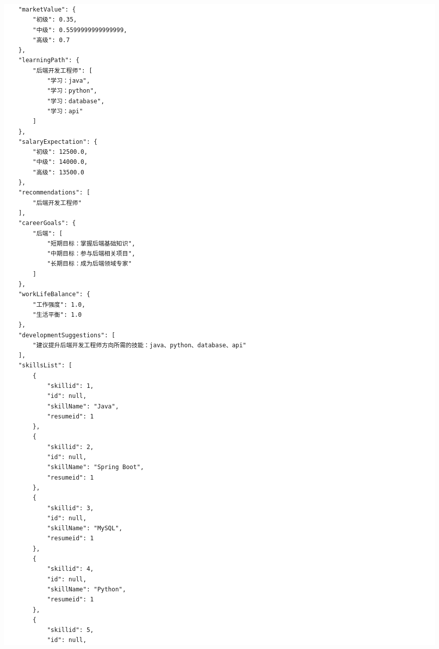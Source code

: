 ```
    "marketValue": {
        "初级": 0.35,
        "中级": 0.5599999999999999,
        "高级": 0.7
    },
    "learningPath": {
        "后端开发工程师": [
            "学习：java",
            "学习：python",
            "学习：database",
            "学习：api"
        ]
    },
    "salaryExpectation": {
        "初级": 12500.0,
        "中级": 14000.0,
        "高级": 13500.0
    },
    "recommendations": [
        "后端开发工程师"
    ],
    "careerGoals": {
        "后端": [
            "短期目标：掌握后端基础知识",
            "中期目标：参与后端相关项目",
            "长期目标：成为后端领域专家"
        ]
    },
    "workLifeBalance": {
        "工作强度": 1.0,
        "生活平衡": 1.0
    },
    "developmentSuggestions": [
        "建议提升后端开发工程师方向所需的技能：java、python、database、api"
    ],
    "skillsList": [
        {
            "skillid": 1,
            "id": null,
            "skillName": "Java",
            "resumeid": 1
        },
        {
            "skillid": 2,
            "id": null,
            "skillName": "Spring Boot",
            "resumeid": 1
        },
        {
            "skillid": 3,
            "id": null,
            "skillName": "MySQL",
            "resumeid": 1
        },
        {
            "skillid": 4,
            "id": null,
            "skillName": "Python",
            "resumeid": 1
        },
        {
            "skillid": 5,
            "id": null,
```